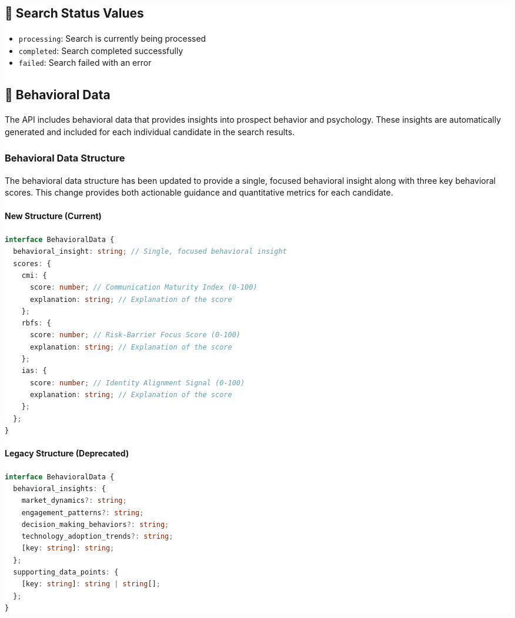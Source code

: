 ## 🔄 Search Status Values

- `processing`: Search is currently being processed
- `completed`: Search completed successfully
- `failed`: Search failed with an error

## 🧠 Behavioral Data

The API includes behavioral data that provides insights into prospect behavior and psychology. These insights are automatically generated and included for each individual candidate in the search results.

### Behavioral Data Structure

The behavioral data structure has been updated to provide a single, focused behavioral insight along with three key behavioral scores. This change provides both actionable guidance and quantitative metrics for each candidate.

#### New Structure (Current)
```typescript
interface BehavioralData {
  behavioral_insight: string; // Single, focused behavioral insight
  scores: {
    cmi: {
      score: number; // Communication Maturity Index (0-100)
      explanation: string; // Explanation of the score
    };
    rbfs: {
      score: number; // Risk-Barrier Focus Score (0-100)
      explanation: string; // Explanation of the score
    };
    ias: {
      score: number; // Identity Alignment Signal (0-100)
      explanation: string; // Explanation of the score
    };
  };
}
```

#### Legacy Structure (Deprecated)
```typescript
interface BehavioralData {
  behavioral_insights: {
    market_dynamics?: string;
    engagement_patterns?: string;
    decision_making_behaviors?: string;
    technology_adoption_trends?: string;
    [key: string]: string;
  };
  supporting_data_points: {
    [key: string]: string | string[];
  };
}
```
